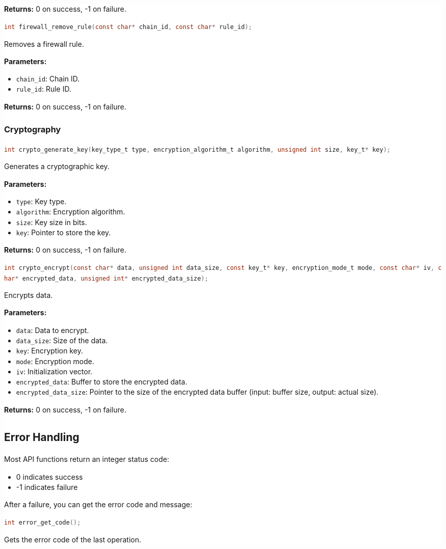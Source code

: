 **Returns:** 0 on success, -1 on failure.

```c
int firewall_remove_rule(const char* chain_id, const char* rule_id);
```
Removes a firewall rule.

**Parameters:**
- `chain_id`: Chain ID.
- `rule_id`: Rule ID.

**Returns:** 0 on success, -1 on failure.

### Cryptography

```c
int crypto_generate_key(key_type_t type, encryption_algorithm_t algorithm, unsigned int size, key_t* key);
```
Generates a cryptographic key.

**Parameters:**
- `type`: Key type.
- `algorithm`: Encryption algorithm.
- `size`: Key size in bits.
- `key`: Pointer to store the key.

**Returns:** 0 on success, -1 on failure.

```c
int crypto_encrypt(const char* data, unsigned int data_size, const key_t* key, encryption_mode_t mode, const char* iv, char* encrypted_data, unsigned int* encrypted_data_size);
```
Encrypts data.

**Parameters:**
- `data`: Data to encrypt.
- `data_size`: Size of the data.
- `key`: Encryption key.
- `mode`: Encryption mode.
- `iv`: Initialization vector.
- `encrypted_data`: Buffer to store the encrypted data.
- `encrypted_data_size`: Pointer to the size of the encrypted data buffer (input: buffer size, output: actual size).

**Returns:** 0 on success, -1 on failure.

## Error Handling

Most API functions return an integer status code:
- 0 indicates success
- -1 indicates failure

After a failure, you can get the error code and message:

```c
int error_get_code();
```
Gets the error code of the last operation.
